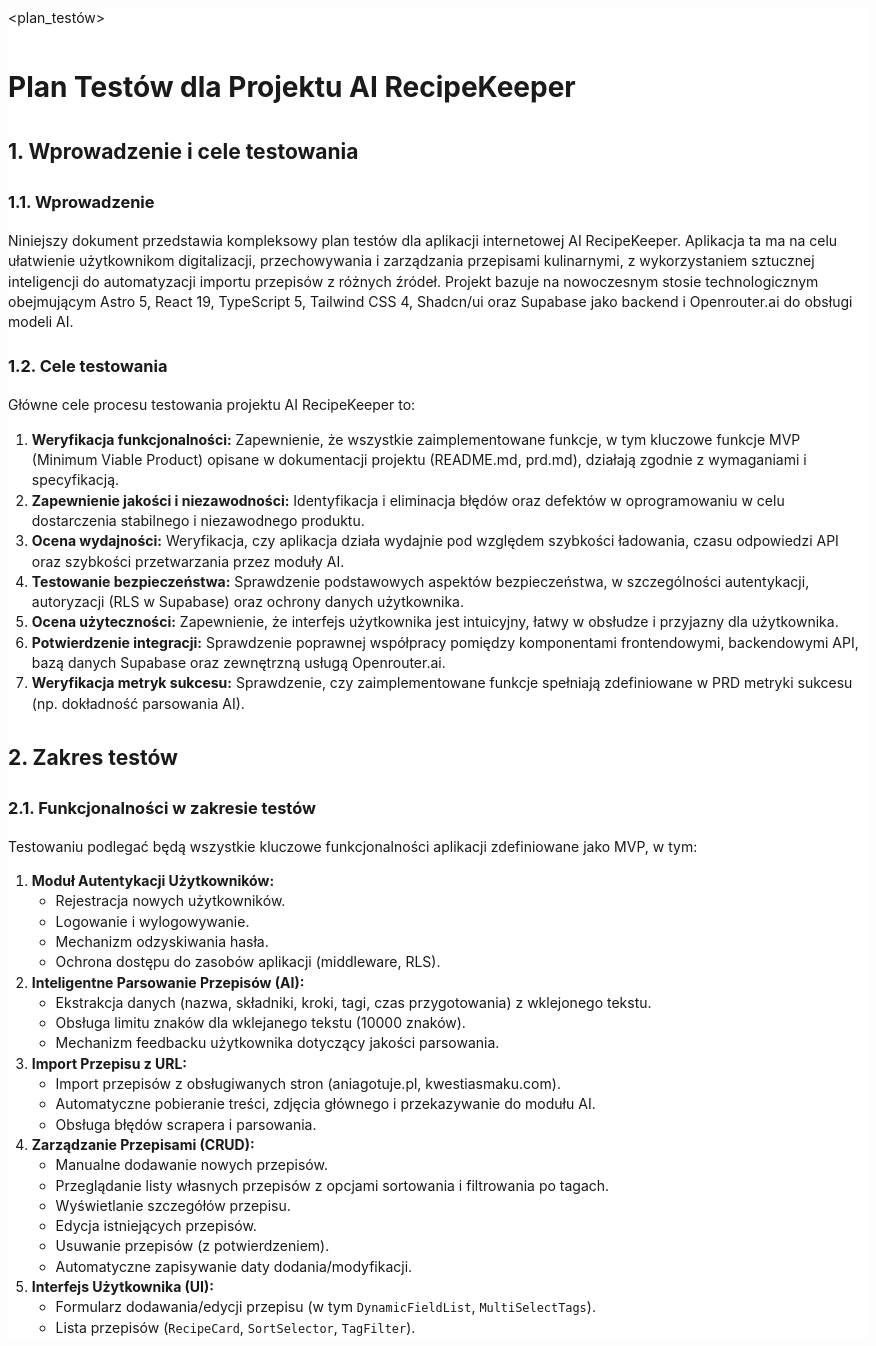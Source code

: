 <plan_testów>

# Plan Testów dla Projektu AI RecipeKeeper

## 1. Wprowadzenie i cele testowania

### 1.1. Wprowadzenie

Niniejszy dokument przedstawia kompleksowy plan testów dla aplikacji internetowej AI RecipeKeeper. Aplikacja ta ma na celu ułatwienie użytkownikom digitalizacji, przechowywania i zarządzania przepisami kulinarnymi, z wykorzystaniem sztucznej inteligencji do automatyzacji importu przepisów z różnych źródeł. Projekt bazuje na nowoczesnym stosie technologicznym obejmującym Astro 5, React 19, TypeScript 5, Tailwind CSS 4, Shadcn/ui oraz Supabase jako backend i Openrouter.ai do obsługi modeli AI.

### 1.2. Cele testowania

Główne cele procesu testowania projektu AI RecipeKeeper to:

1.  **Weryfikacja funkcjonalności:** Zapewnienie, że wszystkie zaimplementowane funkcje, w tym kluczowe funkcje MVP (Minimum Viable Product) opisane w dokumentacji projektu (README.md, prd.md), działają zgodnie z wymaganiami i specyfikacją.
2.  **Zapewnienie jakości i niezawodności:** Identyfikacja i eliminacja błędów oraz defektów w oprogramowaniu w celu dostarczenia stabilnego i niezawodnego produktu.
3.  **Ocena wydajności:** Weryfikacja, czy aplikacja działa wydajnie pod względem szybkości ładowania, czasu odpowiedzi API oraz szybkości przetwarzania przez moduły AI.
4.  **Testowanie bezpieczeństwa:** Sprawdzenie podstawowych aspektów bezpieczeństwa, w szczególności autentykacji, autoryzacji (RLS w Supabase) oraz ochrony danych użytkownika.
5.  **Ocena użyteczności:** Zapewnienie, że interfejs użytkownika jest intuicyjny, łatwy w obsłudze i przyjazny dla użytkownika.
6.  **Potwierdzenie integracji:** Sprawdzenie poprawnej współpracy pomiędzy komponentami frontendowymi, backendowymi API, bazą danych Supabase oraz zewnętrzną usługą Openrouter.ai.
7.  **Weryfikacja metryk sukcesu:** Sprawdzenie, czy zaimplementowane funkcje spełniają zdefiniowane w PRD metryki sukcesu (np. dokładność parsowania AI).

## 2. Zakres testów

### 2.1. Funkcjonalności w zakresie testów

Testowaniu podlegać będą wszystkie kluczowe funkcjonalności aplikacji zdefiniowane jako MVP, w tym:

1.  **Moduł Autentykacji Użytkowników:**
    - Rejestracja nowych użytkowników.
    - Logowanie i wylogowywanie.
    - Mechanizm odzyskiwania hasła.
    - Ochrona dostępu do zasobów aplikacji (middleware, RLS).
2.  **Inteligentne Parsowanie Przepisów (AI):**
    - Ekstrakcja danych (nazwa, składniki, kroki, tagi, czas przygotowania) z wklejonego tekstu.
    - Obsługa limitu znaków dla wklejanego tekstu (10000 znaków).
    - Mechanizm feedbacku użytkownika dotyczący jakości parsowania.
3.  **Import Przepisu z URL:**
    - Import przepisów z obsługiwanych stron (aniagotuje.pl, kwestiasmaku.com).
    - Automatyczne pobieranie treści, zdjęcia głównego i przekazywanie do modułu AI.
    - Obsługa błędów scrapera i parsowania.
4.  **Zarządzanie Przepisami (CRUD):**
    - Manualne dodawanie nowych przepisów.
    - Przeglądanie listy własnych przepisów z opcjami sortowania i filtrowania po tagach.
    - Wyświetlanie szczegółów przepisu.
    - Edycja istniejących przepisów.
    - Usuwanie przepisów (z potwierdzeniem).
    - Automatyczne zapisywanie daty dodania/modyfikacji.
5.  **Interfejs Użytkownika (UI):**
    - Formularz dodawania/edycji przepisu (w tym `DynamicFieldList`, `MultiSelectTags`).
    - Lista przepisów (`RecipeCard`, `SortSelector`, `TagFilter`).